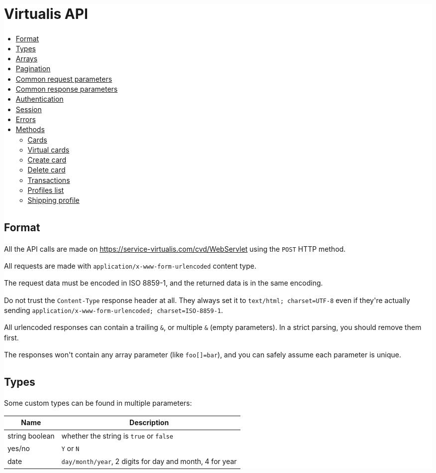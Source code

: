 Virtualis API
=============

* [Format](#format)
* [Types](#types)
* [Arrays](#arrays)
* [Pagination](#pagination)
* [Common request parameters](#common-request-parameters)
* [Common response parameters](#common-response-parameters)
* [Authentication](#authentication)
* [Session](#session)
* [Errors](#errors)
* [Methods](#methods)
  * [Cards](#cards)
  * [Virtual cards](#virtual-cards)
  * [Create card](#create-card)
  * [Delete card](#delete-card)
  * [Transactions](#transactions)
  * [Profiles list](#profiles-list)
  * [Shipping profile](#shipping-profile)

Format
------

All the API calls are made on <https://service-virtualis.com/cvd/WebServlet>
using the `POST` HTTP method.

All requests are made with `application/x-www-form-urlencoded` content type.

The request data must be encoded in ISO 8859-1, and the returned data
is in the same encoding.

Do not trust the `Content-Type` response header at all. They always set it to
`text/html; charset=UTF-8` even if they're actually sending
`application/x-www-form-urlencoded; charset=ISO-8859-1`.

All urlencoded responses can contain a trailing `&`, or multiple `&` (empty
parameters). In a strict parsing, you should remove them first.

The responses won't contain any array parameter (like `foo[]=bar`), and
you can safely assume each parameter is unique.

Types
-----

Some custom types can be found in multiple parameters:

<table>
  <thead>
    <tr>
      <th>Name</th>
      <th>Description</th>
    </tr>
  </thead>
  <tbody>
    <tr>
      <td>string boolean</td>
      <td>whether the string is <code>true</code> or <code>false</code></td>
    </tr>
    <tr>
      <td>yes/no</td>
      <td><code>Y</code> or <code>N</code></td>
    </tr>
    <tr>
      <td>date</td>
      <td>
        <code>day/month/year</code>, 2 digits for day and month,
        4 for year